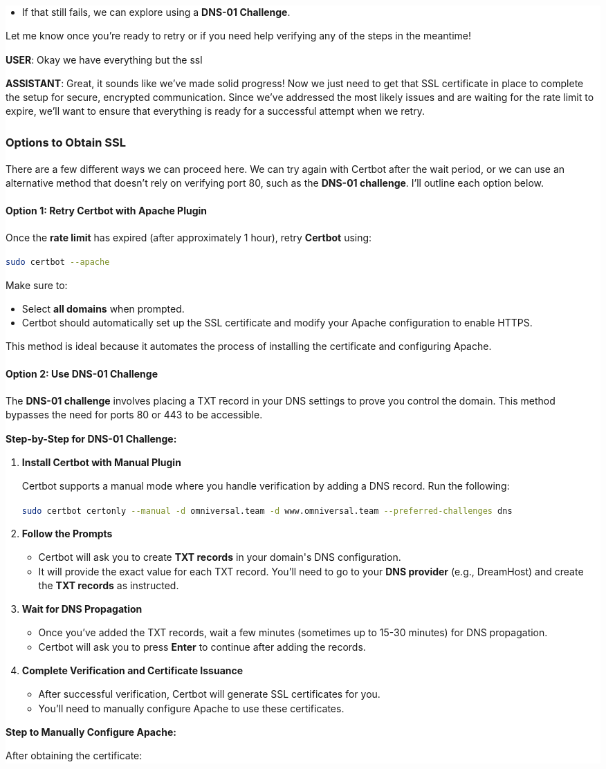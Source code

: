   ```bash
  ```

- If that still fails, we can explore using a **DNS-01 Challenge**.

Let me know once you’re ready to retry or if you need help verifying any of the steps in the meantime!

**USER**: Okay we have everything but the ssl


**ASSISTANT**: Great, it sounds like we’ve made solid progress! Now we just need to get that SSL certificate in place to complete the setup for secure, encrypted communication. Since we’ve addressed the most likely issues and are waiting for the rate limit to expire, we’ll want to ensure that everything is ready for a successful attempt when we retry.

### **Options to Obtain SSL**

There are a few different ways we can proceed here. We can try again with Certbot after the wait period, or we can use an alternative method that doesn’t rely on verifying port 80, such as the **DNS-01 challenge**. I’ll outline each option below.

#### **Option 1: Retry Certbot with Apache Plugin**

Once the **rate limit** has expired (after approximately 1 hour), retry **Certbot** using:

```bash
sudo certbot --apache
```

Make sure to:
- Select **all domains** when prompted.
- Certbot should automatically set up the SSL certificate and modify your Apache configuration to enable HTTPS.

This method is ideal because it automates the process of installing the certificate and configuring Apache.

#### **Option 2: Use DNS-01 Challenge**

The **DNS-01 challenge** involves placing a TXT record in your DNS settings to prove you control the domain. This method bypasses the need for ports 80 or 443 to be accessible.

**Step-by-Step for DNS-01 Challenge:**

1. **Install Certbot with Manual Plugin**

   Certbot supports a manual mode where you handle verification by adding a DNS record. Run the following:

   ```bash
   sudo certbot certonly --manual -d omniversal.team -d www.omniversal.team --preferred-challenges dns
   ```

2. **Follow the Prompts**

   - Certbot will ask you to create **TXT records** in your domain's DNS configuration.
   - It will provide the exact value for each TXT record. You’ll need to go to your **DNS provider** (e.g., DreamHost) and create the **TXT records** as instructed.

3. **Wait for DNS Propagation**

   - Once you’ve added the TXT records, wait a few minutes (sometimes up to 15-30 minutes) for DNS propagation.
   - Certbot will ask you to press **Enter** to continue after adding the records.

4. **Complete Verification and Certificate Issuance**

   - After successful verification, Certbot will generate SSL certificates for you.
   - You’ll need to manually configure Apache to use these certificates.

**Step to Manually Configure Apache:**

After obtaining the certificate: